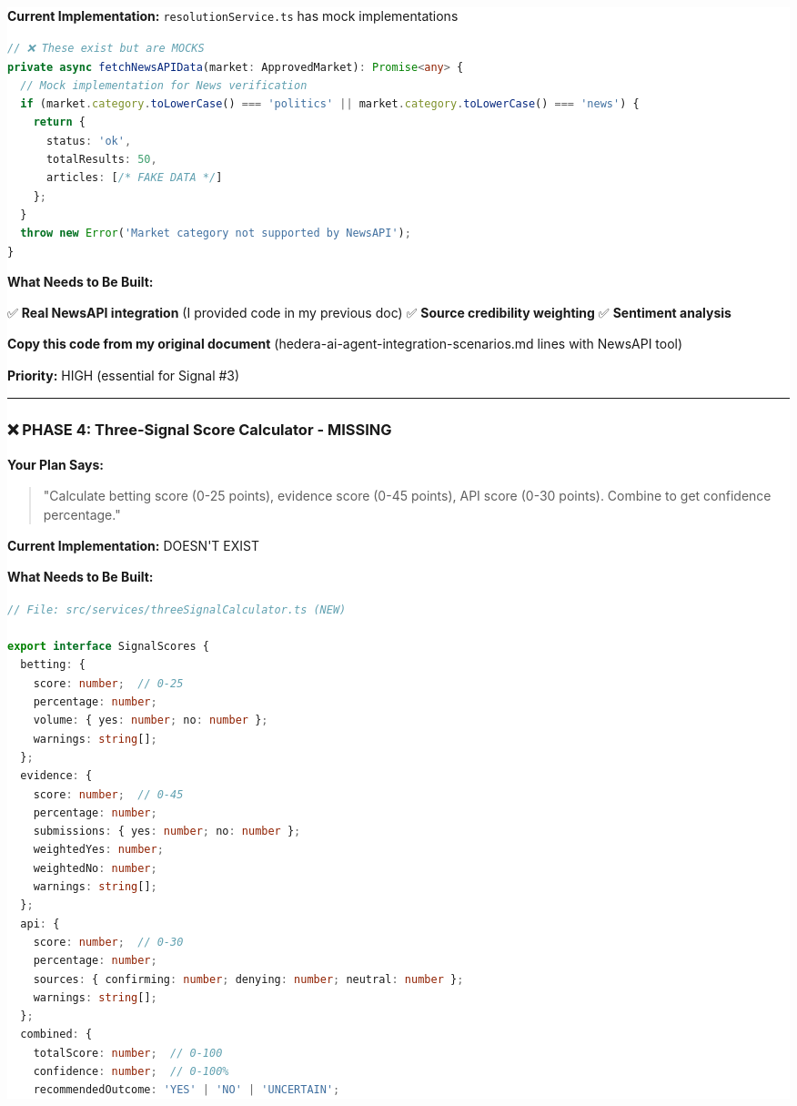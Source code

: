 **Current Implementation:** `resolutionService.ts` has mock implementations

```typescript
// ❌ These exist but are MOCKS
private async fetchNewsAPIData(market: ApprovedMarket): Promise<any> {
  // Mock implementation for News verification
  if (market.category.toLowerCase() === 'politics' || market.category.toLowerCase() === 'news') {
    return {
      status: 'ok',
      totalResults: 50,
      articles: [/* FAKE DATA */]
    };
  }
  throw new Error('Market category not supported by NewsAPI');
}
```

**What Needs to Be Built:**

✅ **Real NewsAPI integration** (I provided code in my previous doc)
✅ **Source credibility weighting**
✅ **Sentiment analysis**

**Copy this code from my original document** (hedera-ai-agent-integration-scenarios.md lines with NewsAPI tool)

**Priority:** HIGH (essential for Signal #3)

---

### ❌ PHASE 4: Three-Signal Score Calculator - MISSING

**Your Plan Says:**
> "Calculate betting score (0-25 points), evidence score (0-45 points), API score (0-30 points).
> Combine to get confidence percentage."

**Current Implementation:** DOESN'T EXIST

**What Needs to Be Built:**

```typescript
// File: src/services/threeSignalCalculator.ts (NEW)

export interface SignalScores {
  betting: {
    score: number;  // 0-25
    percentage: number;
    volume: { yes: number; no: number };
    warnings: string[];
  };
  evidence: {
    score: number;  // 0-45
    percentage: number;
    submissions: { yes: number; no: number };
    weightedYes: number;
    weightedNo: number;
    warnings: string[];
  };
  api: {
    score: number;  // 0-30
    percentage: number;
    sources: { confirming: number; denying: number; neutral: number };
    warnings: string[];
  };
  combined: {
    totalScore: number;  // 0-100
    confidence: number;  // 0-100%
    recommendedOutcome: 'YES' | 'NO' | 'UNCERTAIN';
```